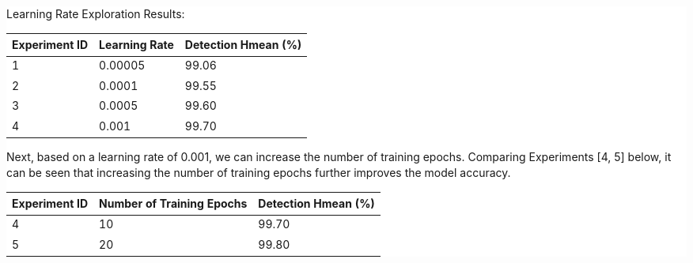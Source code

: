 Learning Rate Exploration Results:
<center>

<table>
<thead>
<tr>
<th>Experiment ID</th>
<th>Learning Rate</th>
<th>Detection Hmean (%)</th>
</tr>
</thead>
<tbody>
<tr>
<td>1</td>
<td>0.00005</td>
<td>99.06</td>
</tr>
<tr>
<td>2</td>
<td>0.0001</td>
<td>99.55</td>
</tr>
<tr>
<td>3</td>
<td>0.0005</td>
<td>99.60</td>
</tr>
<tr>
<td>4</td>
<td>0.001</td>
<td>99.70</td>
</tr>
</tbody>
</table>
</center>

Next, based on a learning rate of 0.001, we can increase the number of training epochs. Comparing Experiments [4, 5] below, it can be seen that increasing the number of training epochs further improves the model accuracy.
<center>

<table>
<thead>
<tr>
<th>Experiment ID</th>
<th>Number of Training Epochs</th>
<th>Detection Hmean (%)</th>
</tr>
</thead>
<tbody>
<tr>
<td>4</td>
<td>10</td>
<td>99.70</td>
</tr>
<tr>
<td>5</td>
<td>20</td>
<td>99.80</td>
</tr>
</tbody>
</table>
</center>
